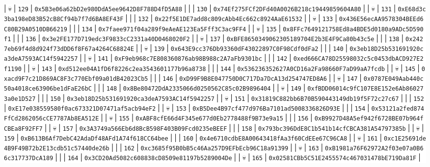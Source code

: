 | 💀 | `129` | `0x5B3e06a62bD2e980DdA5ee9642D8F788D4fD5A88` |
|  | `130` | `0x74Ef275FCf2DFd40A0026B218c19449859604A80` |
| 💀 | `131` | `0xE68d3c3ba198eD83B52cB8Cf94b7f7d6BA8EF43F` |
|  | `132` | `0x22f5E1DE7add8c809cAbb4Ec662c8924AaE61532` |
| 💀 | `133` | `0x436E56ecAA9578304BEEd6C80B29A0510DB66219` |
|  | `134` | `0x7faee971f04a289f9eAeAE123Ea5Fff3C3ac9FF4` |
| 💀 | `135` | `0x8FFc7649121758Ed8a4BDE5d0180a9ADc5D590f1` |
|  | `136` | `0x3e2FE177D719edc3F9833cC2331a40D0468020F2` |
| 💀 | `137` | `0xBFE8650349062305189704E2b3E4F9Ca80b43c5e` |
|  | `138` | `0x2427eb69f4d8d924f73dDD6f8F67a4264C68824E` |
| 💀 | `139` | `0x643E9cc376Db93360dF43022897C0F98Cdf0dFa2` |
|  | `140` | `0x3eb18D25b531691920ca3deA7593AC14f5942257` |
| 💀 | `141` | `0xF9eb968c7E808360876ab98B988c2A7aFb9301bc` |
|  | `142` | `0xed666CA78D25598032c5c0453dbACD927E2f1190` |
| 💀 | `143` | `0xd512ee04A1fD6f8226c2ea3543601177b96a8738` |
|  | `144` | `0x536236352627A0CD16a2Fa98660F7aD99aA7fcdb` |
| 💀 | `145` | `0xacd9F7c21D869AC8F3c770Ebf09a01dB42023Cb5` |
|  | `146` | `0xD99F9B8E047750D0C717Da7DcA13d254747ED8A6` |
| 💀 | `147` | `0x0787E049Aab440c50a4018ce63906be1dFaE26bC` |
|  | `148` | `0x8Be80472DdA2335066d0250562C85c02B9896404` |
| 💀 | `149` | `0xfBDD06014c9fC107E8E152e6Ab860273a0e1D527` |
|  | `150` | `0x3eb18D25b531691920ca3deA7593AC14f5942257` |
| 💀 | `151` | `0x31819C882bb6B70B590443149db19f5F72c27c67` |
|  | `152` | `0xE17e038559580f0ac673321D07471af5acb94eF2` |
| 💀 | `153` | `0xB5Dee4B97cf477d976Ba7101ad5008336826D93E` |
|  | `154` | `0x53121a2fed874FfCd2862056cCE7787Ab8EA512E` |
| 💀 | `155` | `0xABF8cfE66d4F345e677d0Eb2778488f9B73e9a15` |
|  | `156` | `0xB9927D48A5ef942f6728BE07b964fCBEa8F92FF7` |
| 💀 | `157` | `0x3A3749a566Eb6d8BcB598F403B09Fcd0235eBEEF` |
|  | `158` | `0x793bc396DdE8C1b541b14cfCBCA381A54797385b` |
| 💀 | `159` | `0xB613B6Af7DebC42AdaDf48AFd1A74f618CC64bee` |
|  | `160` | `0x4e6710cdbE8A00643418fAa3f60CdEEe67C96CA8` |
| 💀 | `161` | `0xc1E25691de4B9F49B72b2E13cdb51c57440de26b` |
|  | `162` | `0xc3685f95B0bB5c46Aa257D9EFbEcb96C18a91399` |
| 💀 | `163` | `0xB1981a76F62972A2f03e07a0B66c317737DcA189` |
|  | `164` | `0x3CD20Ad5082c608838cD8509e81197b5289004De` |
| 💀 | `165` | `0x02581CBb5C51E2455574c467031478bE719Da81F` |
